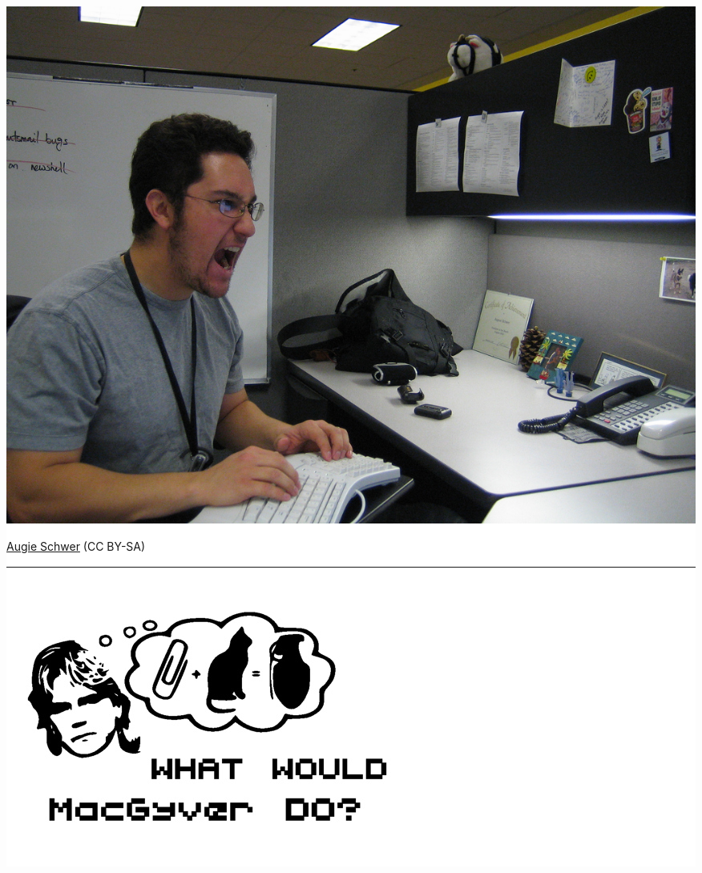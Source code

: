 ![Rage](images/rage.jpg)

<footer class="source"><a href="http://www.flickr.com/photos/augie/77419568/">Augie Schwer</a> (CC BY-SA)</footer>

---

![MacGyver](images/macgyver.jpg)
